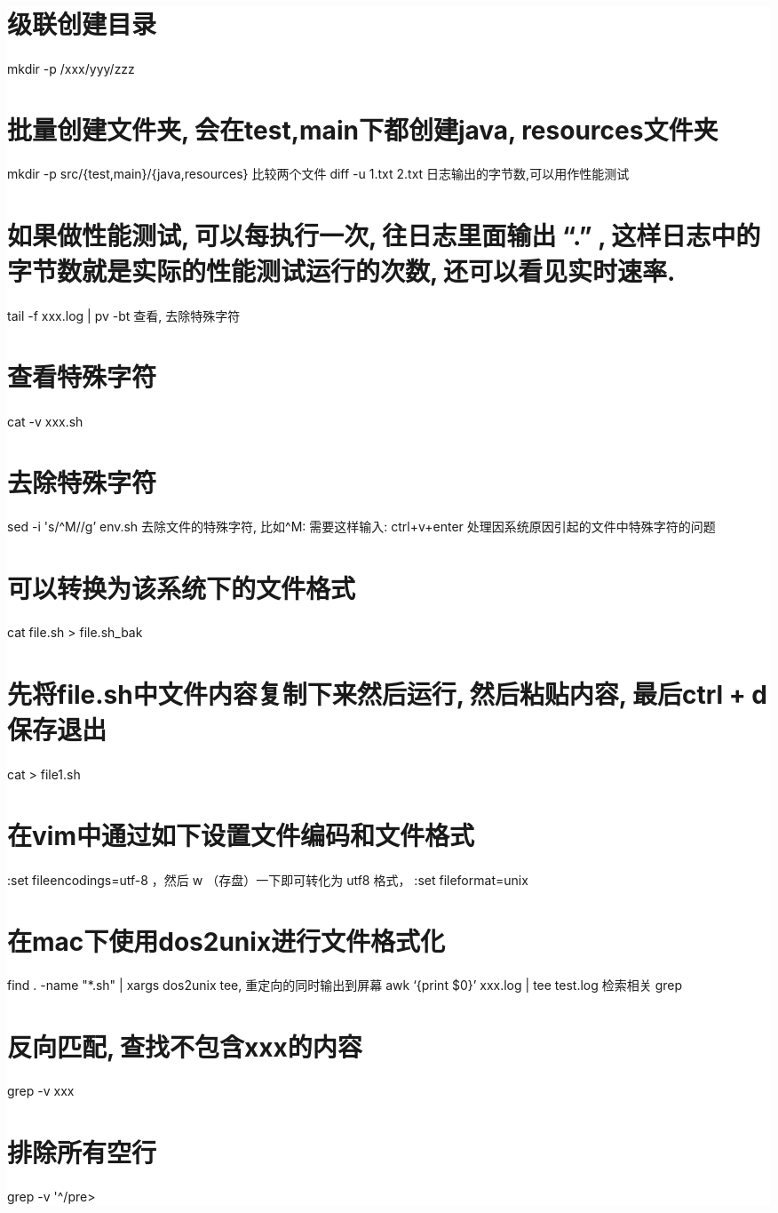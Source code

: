 # 级联创建目录
mkdir -p /xxx/yyy/zzz

# 批量创建文件夹, 会在test,main下都创建java, resources文件夹
mkdir -p src/{test,main}/{java,resources}
比较两个文件
diff -u 1.txt 2.txt
日志输出的字节数,可以用作性能测试
# 如果做性能测试, 可以每执行一次, 往日志里面输出 “.” , 这样日志中的字节数就是实际的性能测试运行的次数, 还可以看见实时速率.
tail -f xxx.log | pv -bt
查看, 去除特殊字符
# 查看特殊字符
cat -v xxx.sh

# 去除特殊字符
sed -i 's/^M//g’ env.sh  去除文件的特殊字符, 比如^M:  需要这样输入: ctrl+v+enter
处理因系统原因引起的文件中特殊字符的问题
# 可以转换为该系统下的文件格式
cat file.sh > file.sh_bak

# 先将file.sh中文件内容复制下来然后运行, 然后粘贴内容, 最后ctrl + d 保存退出
cat > file1.sh

# 在vim中通过如下设置文件编码和文件格式
:set fileencodings=utf-8 ，然后 w （存盘）一下即可转化为 utf8 格式，
:set fileformat=unix

# 在mac下使用dos2unix进行文件格式化
find . -name "*.sh" | xargs dos2unix
tee, 重定向的同时输出到屏幕
awk ‘{print $0}’ xxx.log | tee test.log
检索相关
grep
# 反向匹配, 查找不包含xxx的内容
grep -v xxx

# 排除所有空行
grep -v '^/pre>
